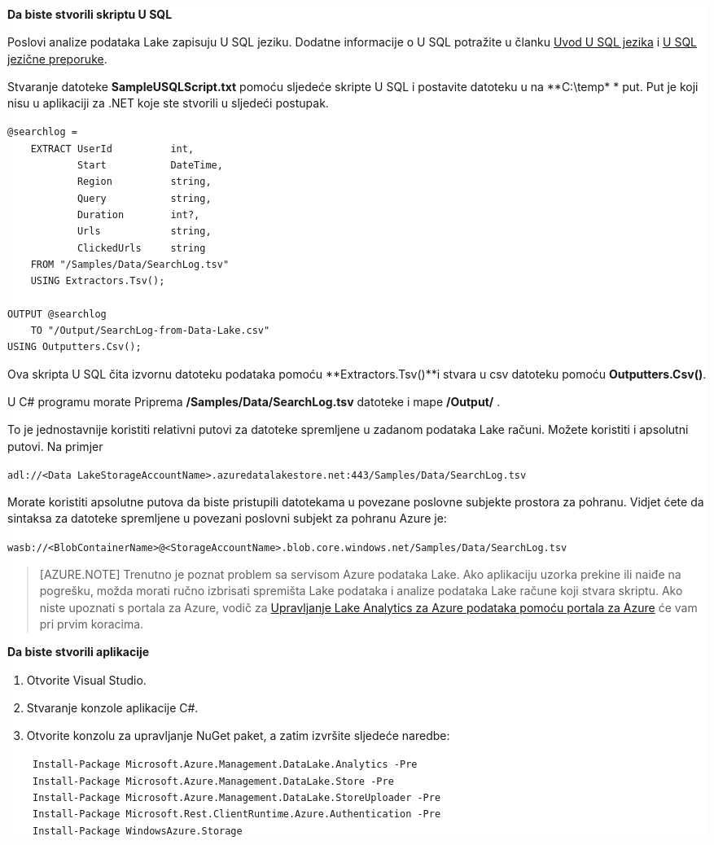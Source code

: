 **Da biste stvorili skriptu U SQL**

Poslovi analize podataka Lake zapisuju U SQL jeziku. Dodatne informacije o U SQL potražite u članku [Uvod U SQL jezika](data-lake-analytics-u-sql-get-started.md) i [U SQL jezične preporuke](http://go.microsoft.com/fwlink/?LinkId=691348).

Stvaranje datoteke **SampleUSQLScript.txt** pomoću sljedeće skripte U SQL i postavite datoteku u na **C:\temp\* * put.  Put je koji nisu u aplikaciji za .NET koje ste stvorili u sljedeći postupak.  

    @searchlog =
        EXTRACT UserId          int,
                Start           DateTime,
                Region          string,
                Query           string,
                Duration        int?,
                Urls            string,
                ClickedUrls     string
        FROM "/Samples/Data/SearchLog.tsv"
        USING Extractors.Tsv();
    
    OUTPUT @searchlog   
        TO "/Output/SearchLog-from-Data-Lake.csv"
    USING Outputters.Csv();

Ova skripta U SQL čita izvornu datoteku podataka pomoću **Extractors.Tsv()**i stvara u csv datoteku pomoću **Outputters.Csv()**. 

U C# programu morate Priprema **/Samples/Data/SearchLog.tsv** datoteke i mape **/Output/** .    

To je jednostavnije koristiti relativni putovi za datoteke spremljene u zadanom podataka Lake računi. Možete koristiti i apsolutni putovi.  Na primjer 

    adl://<Data LakeStorageAccountName>.azuredatalakestore.net:443/Samples/Data/SearchLog.tsv
    
Morate koristiti apsolutne putova da biste pristupili datotekama u povezane poslovne subjekte prostora za pohranu.  Vidjet ćete da sintaksa za datoteke spremljene u povezani poslovni subjekt za pohranu Azure je:

    wasb://<BlobContainerName>@<StorageAccountName>.blob.core.windows.net/Samples/Data/SearchLog.tsv

>[AZURE.NOTE] Trenutno je poznat problem sa servisom Azure podataka Lake.  Ako aplikaciju uzorka prekine ili naiđe na pogrešku, možda morati ručno izbrisati spremišta Lake podataka i analize podataka Lake račune koji stvara skriptu.  Ako niste upoznati s portala za Azure, vodič za [Upravljanje Lake Analytics za Azure podataka pomoću portala za Azure](data-lake-analytics-manage-use-portal.md) će vam pri prvim koracima.       

**Da biste stvorili aplikacije**

1. Otvorite Visual Studio.
2. Stvaranje konzole aplikacije C#.
3. Otvorite konzolu za upravljanje NuGet paket, a zatim izvršite sljedeće naredbe:

        Install-Package Microsoft.Azure.Management.DataLake.Analytics -Pre
        Install-Package Microsoft.Azure.Management.DataLake.Store -Pre
        Install-Package Microsoft.Azure.Management.DataLake.StoreUploader -Pre
        Install-Package Microsoft.Rest.ClientRuntime.Azure.Authentication -Pre
        Install-Package WindowsAzure.Storage
